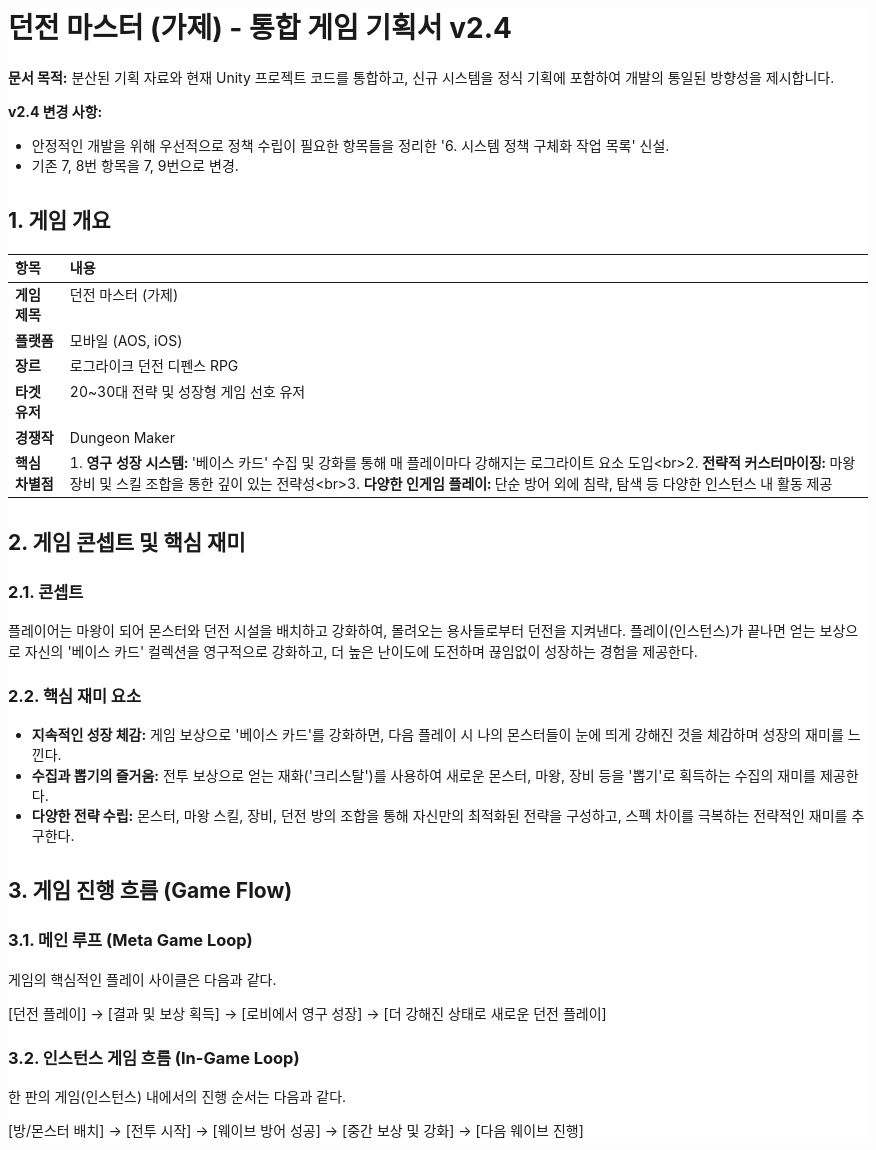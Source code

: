 # **던전 마스터 (가제) \- 통합 게임 기획서 v2.4**

**문서 목적:** 분산된 기획 자료와 현재 Unity 프로젝트 코드를 통합하고, 신규 시스템을 정식 기획에 포함하여 개발의 통일된 방향성을 제시합니다.

**v2.4 변경 사항:**

* 안정적인 개발을 위해 우선적으로 정책 수립이 필요한 항목들을 정리한 '6. 시스템 정책 구체화 작업 목록' 신설.  
* 기존 7, 8번 항목을 7, 9번으로 변경.

## **1\. 게임 개요**

| 항목 | 내용 |
| :---- | :---- |
| **게임 제목** | 던전 마스터 (가제) |
| **플랫폼** | 모바일 (AOS, iOS) |
| **장르** | 로그라이크 던전 디펜스 RPG |
| **타겟 유저** | 20\~30대 전략 및 성장형 게임 선호 유저 |
| **경쟁작** | Dungeon Maker |
| **핵심 차별점** | 1\. **영구 성장 시스템:** '베이스 카드' 수집 및 강화를 통해 매 플레이마다 강해지는 로그라이트 요소 도입\<br\>2. **전략적 커스터마이징:** 마왕 장비 및 스킬 조합을 통한 깊이 있는 전략성\<br\>3. **다양한 인게임 플레이:** 단순 방어 외에 침략, 탐색 등 다양한 인스턴스 내 활동 제공 |

## **2\. 게임 콘셉트 및 핵심 재미**

### **2.1. 콘셉트**

플레이어는 마왕이 되어 몬스터와 던전 시설을 배치하고 강화하여, 몰려오는 용사들로부터 던전을 지켜낸다. 플레이(인스턴스)가 끝나면 얻는 보상으로 자신의 '베이스 카드' 컬렉션을 영구적으로 강화하고, 더 높은 난이도에 도전하며 끊임없이 성장하는 경험을 제공한다.

### **2.2. 핵심 재미 요소**

* **지속적인 성장 체감:** 게임 보상으로 '베이스 카드'를 강화하면, 다음 플레이 시 나의 몬스터들이 눈에 띄게 강해진 것을 체감하며 성장의 재미를 느낀다.  
* **수집과 뽑기의 즐거움:** 전투 보상으로 얻는 재화('크리스탈')를 사용하여 새로운 몬스터, 마왕, 장비 등을 '뽑기'로 획득하는 수집의 재미를 제공한다.  
* **다양한 전략 수립:** 몬스터, 마왕 스킬, 장비, 던전 방의 조합을 통해 자신만의 최적화된 전략을 구성하고, 스펙 차이를 극복하는 전략적인 재미를 추구한다.

## **3\. 게임 진행 흐름 (Game Flow)**

### **3.1. 메인 루프 (Meta Game Loop)**

게임의 핵심적인 플레이 사이클은 다음과 같다.

\[던전 플레이\] → \[결과 및 보상 획득\] → \[로비에서 영구 성장\] → \[더 강해진 상태로 새로운 던전 플레이\]

### **3.2. 인스턴스 게임 흐름 (In-Game Loop)**

한 판의 게임(인스턴스) 내에서의 진행 순서는 다음과 같다.

\[방/몬스터 배치\] → \[전투 시작\] → \[웨이브 방어 성공\] → \[중간 보상 및 강화\] → \[다음 웨이브 진행\]
